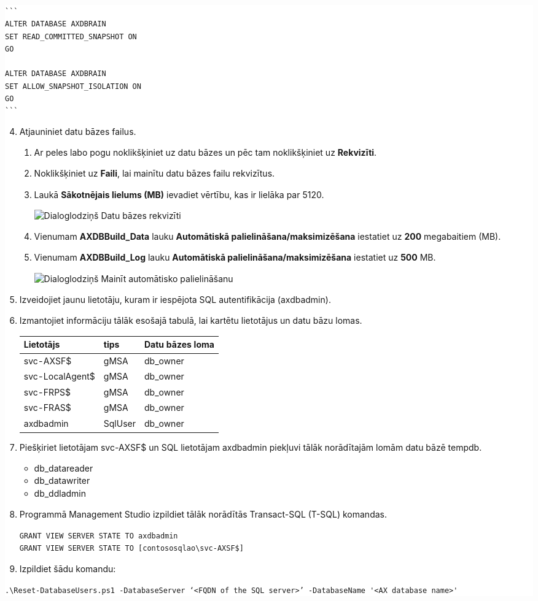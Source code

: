     ```
    ALTER DATABASE AXDBRAIN
    SET READ_COMMITTED_SNAPSHOT ON
    GO
    
    ALTER DATABASE AXDBRAIN
    SET ALLOW_SNAPSHOT_ISOLATION ON
    GO
    ```

4. Atjauniniet datu bāzes failus.

    1. Ar peles labo pogu noklikšķiniet uz datu bāzes un pēc tam noklikšķiniet uz **Rekvizīti**.
    2. Noklikšķiniet uz **Faili**, lai mainītu datu bāzes failu rekvizītus.
    3. Laukā **Sākotnējais lielums (MB)** ievadiet vērtību, kas ir lielāka par 5120.

        ![Dialoglodziņš Datu bāzes rekvizīti](./media/OPSetup_03_DatabasePropertiesDialogBox.png)

    4. Vienumam **AXDBBuild\_Data** lauku **Automātiskā palielināšana/maksimizēšana** iestatiet uz **200** megabaitiem (MB).
    5. Vienumam **AXDBBuild\_Log** lauku **Automātiskā palielināšana/maksimizēšana** iestatiet uz **500** MB.

        ![Dialoglodziņš Mainīt automātisko palielināšanu](./media/OPSetup_04_ChangeAutogrowthDialogBox.png)

5. Izveidojiet jaunu lietotāju, kuram ir iespējota SQL autentifikācija (axdbadmin).
6. Izmantojiet informāciju tālāk esošajā tabulā, lai kartētu lietotājus un datu bāzu lomas.

    | Lietotājs             | tips    | Datu bāzes loma |
    |------------------|---------|---------------|
    | svc-AXSF$        | gMSA    | db\_owner     |
    | svc-LocalAgent$  | gMSA    | db\_owner     |
    | svc-FRPS$        | gMSA    | db\_owner     |
    | svc-FRAS$        | gMSA    | db\_owner     |
    | axdbadmin        | SqlUser | db\_owner     |

7. Piešķiriet lietotājam svc-AXSF$ un SQL lietotājam axdbadmin piekļuvi tālāk norādītajām lomām datu bāzē tempdb.

    - db\_datareader
    - db\_datawriter
    - db\_ddladmin

8. Programmā Management Studio izpildiet tālāk norādītās Transact-SQL (T-SQL) komandas.

    ```
    GRANT VIEW SERVER STATE TO axdbadmin
    GRANT VIEW SERVER STATE TO [contososqlao\svc-AXSF$]
    ```
9. Izpildiet šādu komandu:
```
.\Reset-DatabaseUsers.ps1 -DatabaseServer ‘<FQDN of the SQL server>’ -DatabaseName '<AX database name>'
```
